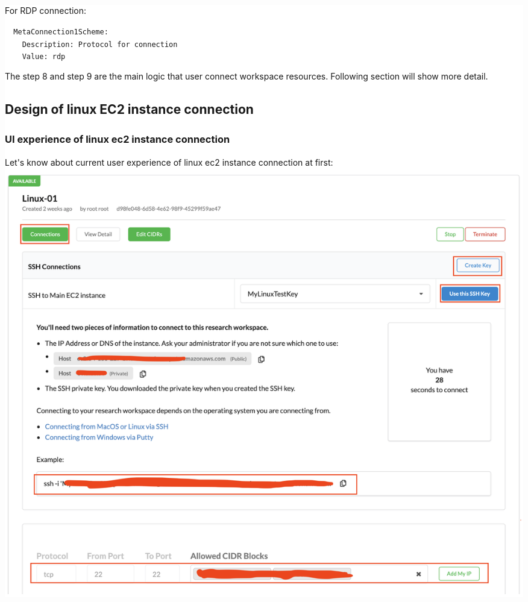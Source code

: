 For RDP connection:
```
  MetaConnection1Scheme:
    Description: Protocol for connection
    Value: rdp
```

The step 8 and step 9 are the main logic that user connect workspace resources. Following section will show more detail.

## Design of linux EC2 instance connection
### UI experience of linux ec2 instance connection
Let's know about current user experience of linux ec2 instance connection at first:
![swb_connect_ec2_ssh_ui](./swb_connect_ec2_ssh_ui.png)
